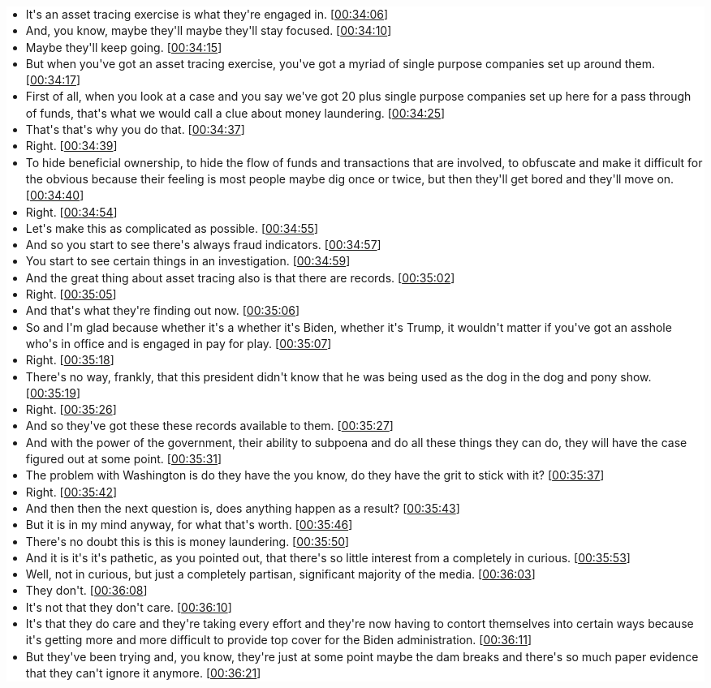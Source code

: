 *  It's an asset tracing exercise is what they're engaged in. [[00:34:06](https://www.youtube.com/watch?v=5HRznpUe01g&t=2046.0s)]
*  And, you know, maybe they'll maybe they'll stay focused. [[00:34:10](https://www.youtube.com/watch?v=5HRznpUe01g&t=2050.0s)]
*  Maybe they'll keep going. [[00:34:15](https://www.youtube.com/watch?v=5HRznpUe01g&t=2055.0s)]
*  But when you've got an asset tracing exercise, you've got a myriad of single purpose companies set up around them. [[00:34:17](https://www.youtube.com/watch?v=5HRznpUe01g&t=2057.0s)]
*  First of all, when you look at a case and you say we've got 20 plus single purpose companies set up here for a pass through of funds, that's what we would call a clue about money laundering. [[00:34:25](https://www.youtube.com/watch?v=5HRznpUe01g&t=2065.0s)]
*  That's that's why you do that. [[00:34:37](https://www.youtube.com/watch?v=5HRznpUe01g&t=2077.0s)]
*  Right. [[00:34:39](https://www.youtube.com/watch?v=5HRznpUe01g&t=2079.0s)]
*  To hide beneficial ownership, to hide the flow of funds and transactions that are involved, to obfuscate and make it difficult for the obvious because their feeling is most people maybe dig once or twice, but then they'll get bored and they'll move on. [[00:34:40](https://www.youtube.com/watch?v=5HRznpUe01g&t=2080.0s)]
*  Right. [[00:34:54](https://www.youtube.com/watch?v=5HRznpUe01g&t=2094.0s)]
*  Let's make this as complicated as possible. [[00:34:55](https://www.youtube.com/watch?v=5HRznpUe01g&t=2095.0s)]
*  And so you start to see there's always fraud indicators. [[00:34:57](https://www.youtube.com/watch?v=5HRznpUe01g&t=2097.0s)]
*  You start to see certain things in an investigation. [[00:34:59](https://www.youtube.com/watch?v=5HRznpUe01g&t=2099.0s)]
*  And the great thing about asset tracing also is that there are records. [[00:35:02](https://www.youtube.com/watch?v=5HRznpUe01g&t=2102.0s)]
*  Right. [[00:35:05](https://www.youtube.com/watch?v=5HRznpUe01g&t=2105.0s)]
*  And that's what they're finding out now. [[00:35:06](https://www.youtube.com/watch?v=5HRznpUe01g&t=2106.0s)]
*  So and I'm glad because whether it's a whether it's Biden, whether it's Trump, it wouldn't matter if you've got an asshole who's in office and is engaged in pay for play. [[00:35:07](https://www.youtube.com/watch?v=5HRznpUe01g&t=2107.0s)]
*  Right. [[00:35:18](https://www.youtube.com/watch?v=5HRznpUe01g&t=2118.0s)]
*  There's no way, frankly, that this president didn't know that he was being used as the dog in the dog and pony show. [[00:35:19](https://www.youtube.com/watch?v=5HRznpUe01g&t=2119.0s)]
*  Right. [[00:35:26](https://www.youtube.com/watch?v=5HRznpUe01g&t=2126.0s)]
*  And so they've got these these records available to them. [[00:35:27](https://www.youtube.com/watch?v=5HRznpUe01g&t=2127.0s)]
*  And with the power of the government, their ability to subpoena and do all these things they can do, they will have the case figured out at some point. [[00:35:31](https://www.youtube.com/watch?v=5HRznpUe01g&t=2131.0s)]
*  The problem with Washington is do they have the you know, do they have the grit to stick with it? [[00:35:37](https://www.youtube.com/watch?v=5HRznpUe01g&t=2137.0s)]
*  Right. [[00:35:42](https://www.youtube.com/watch?v=5HRznpUe01g&t=2142.0s)]
*  And then then the next question is, does anything happen as a result? [[00:35:43](https://www.youtube.com/watch?v=5HRznpUe01g&t=2143.0s)]
*  But it is in my mind anyway, for what that's worth. [[00:35:46](https://www.youtube.com/watch?v=5HRznpUe01g&t=2146.0s)]
*  There's no doubt this is this is money laundering. [[00:35:50](https://www.youtube.com/watch?v=5HRznpUe01g&t=2150.0s)]
*  And it is it's it's pathetic, as you pointed out, that there's so little interest from a completely in curious. [[00:35:53](https://www.youtube.com/watch?v=5HRznpUe01g&t=2153.0s)]
*  Well, not in curious, but just a completely partisan, significant majority of the media. [[00:36:03](https://www.youtube.com/watch?v=5HRznpUe01g&t=2163.0s)]
*  They don't. [[00:36:08](https://www.youtube.com/watch?v=5HRznpUe01g&t=2168.0s)]
*  It's not that they don't care. [[00:36:10](https://www.youtube.com/watch?v=5HRznpUe01g&t=2170.0s)]
*  It's that they do care and they're taking every effort and they're now having to contort themselves into certain ways because it's getting more and more difficult to provide top cover for the Biden administration. [[00:36:11](https://www.youtube.com/watch?v=5HRznpUe01g&t=2171.0s)]
*  But they've been trying and, you know, they're just at some point maybe the dam breaks and there's so much paper evidence that they can't ignore it anymore. [[00:36:21](https://www.youtube.com/watch?v=5HRznpUe01g&t=2181.0s)]